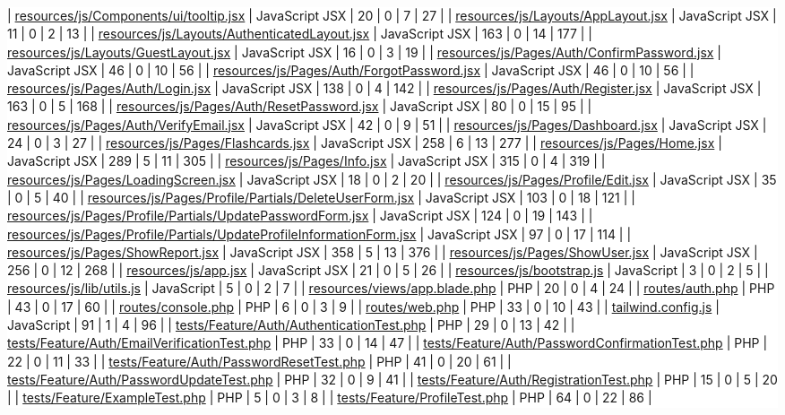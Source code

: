 | [resources/js/Components/ui/tooltip.jsx](/resources/js/Components/ui/tooltip.jsx) | JavaScript JSX | 20 | 0 | 7 | 27 |
| [resources/js/Layouts/AppLayout.jsx](/resources/js/Layouts/AppLayout.jsx) | JavaScript JSX | 11 | 0 | 2 | 13 |
| [resources/js/Layouts/AuthenticatedLayout.jsx](/resources/js/Layouts/AuthenticatedLayout.jsx) | JavaScript JSX | 163 | 0 | 14 | 177 |
| [resources/js/Layouts/GuestLayout.jsx](/resources/js/Layouts/GuestLayout.jsx) | JavaScript JSX | 16 | 0 | 3 | 19 |
| [resources/js/Pages/Auth/ConfirmPassword.jsx](/resources/js/Pages/Auth/ConfirmPassword.jsx) | JavaScript JSX | 46 | 0 | 10 | 56 |
| [resources/js/Pages/Auth/ForgotPassword.jsx](/resources/js/Pages/Auth/ForgotPassword.jsx) | JavaScript JSX | 46 | 0 | 10 | 56 |
| [resources/js/Pages/Auth/Login.jsx](/resources/js/Pages/Auth/Login.jsx) | JavaScript JSX | 138 | 0 | 4 | 142 |
| [resources/js/Pages/Auth/Register.jsx](/resources/js/Pages/Auth/Register.jsx) | JavaScript JSX | 163 | 0 | 5 | 168 |
| [resources/js/Pages/Auth/ResetPassword.jsx](/resources/js/Pages/Auth/ResetPassword.jsx) | JavaScript JSX | 80 | 0 | 15 | 95 |
| [resources/js/Pages/Auth/VerifyEmail.jsx](/resources/js/Pages/Auth/VerifyEmail.jsx) | JavaScript JSX | 42 | 0 | 9 | 51 |
| [resources/js/Pages/Dashboard.jsx](/resources/js/Pages/Dashboard.jsx) | JavaScript JSX | 24 | 0 | 3 | 27 |
| [resources/js/Pages/Flashcards.jsx](/resources/js/Pages/Flashcards.jsx) | JavaScript JSX | 258 | 6 | 13 | 277 |
| [resources/js/Pages/Home.jsx](/resources/js/Pages/Home.jsx) | JavaScript JSX | 289 | 5 | 11 | 305 |
| [resources/js/Pages/Info.jsx](/resources/js/Pages/Info.jsx) | JavaScript JSX | 315 | 0 | 4 | 319 |
| [resources/js/Pages/LoadingScreen.jsx](/resources/js/Pages/LoadingScreen.jsx) | JavaScript JSX | 18 | 0 | 2 | 20 |
| [resources/js/Pages/Profile/Edit.jsx](/resources/js/Pages/Profile/Edit.jsx) | JavaScript JSX | 35 | 0 | 5 | 40 |
| [resources/js/Pages/Profile/Partials/DeleteUserForm.jsx](/resources/js/Pages/Profile/Partials/DeleteUserForm.jsx) | JavaScript JSX | 103 | 0 | 18 | 121 |
| [resources/js/Pages/Profile/Partials/UpdatePasswordForm.jsx](/resources/js/Pages/Profile/Partials/UpdatePasswordForm.jsx) | JavaScript JSX | 124 | 0 | 19 | 143 |
| [resources/js/Pages/Profile/Partials/UpdateProfileInformationForm.jsx](/resources/js/Pages/Profile/Partials/UpdateProfileInformationForm.jsx) | JavaScript JSX | 97 | 0 | 17 | 114 |
| [resources/js/Pages/ShowReport.jsx](/resources/js/Pages/ShowReport.jsx) | JavaScript JSX | 358 | 5 | 13 | 376 |
| [resources/js/Pages/ShowUser.jsx](/resources/js/Pages/ShowUser.jsx) | JavaScript JSX | 256 | 0 | 12 | 268 |
| [resources/js/app.jsx](/resources/js/app.jsx) | JavaScript JSX | 21 | 0 | 5 | 26 |
| [resources/js/bootstrap.js](/resources/js/bootstrap.js) | JavaScript | 3 | 0 | 2 | 5 |
| [resources/js/lib/utils.js](/resources/js/lib/utils.js) | JavaScript | 5 | 0 | 2 | 7 |
| [resources/views/app.blade.php](/resources/views/app.blade.php) | PHP | 20 | 0 | 4 | 24 |
| [routes/auth.php](/routes/auth.php) | PHP | 43 | 0 | 17 | 60 |
| [routes/console.php](/routes/console.php) | PHP | 6 | 0 | 3 | 9 |
| [routes/web.php](/routes/web.php) | PHP | 33 | 0 | 10 | 43 |
| [tailwind.config.js](/tailwind.config.js) | JavaScript | 91 | 1 | 4 | 96 |
| [tests/Feature/Auth/AuthenticationTest.php](/tests/Feature/Auth/AuthenticationTest.php) | PHP | 29 | 0 | 13 | 42 |
| [tests/Feature/Auth/EmailVerificationTest.php](/tests/Feature/Auth/EmailVerificationTest.php) | PHP | 33 | 0 | 14 | 47 |
| [tests/Feature/Auth/PasswordConfirmationTest.php](/tests/Feature/Auth/PasswordConfirmationTest.php) | PHP | 22 | 0 | 11 | 33 |
| [tests/Feature/Auth/PasswordResetTest.php](/tests/Feature/Auth/PasswordResetTest.php) | PHP | 41 | 0 | 20 | 61 |
| [tests/Feature/Auth/PasswordUpdateTest.php](/tests/Feature/Auth/PasswordUpdateTest.php) | PHP | 32 | 0 | 9 | 41 |
| [tests/Feature/Auth/RegistrationTest.php](/tests/Feature/Auth/RegistrationTest.php) | PHP | 15 | 0 | 5 | 20 |
| [tests/Feature/ExampleTest.php](/tests/Feature/ExampleTest.php) | PHP | 5 | 0 | 3 | 8 |
| [tests/Feature/ProfileTest.php](/tests/Feature/ProfileTest.php) | PHP | 64 | 0 | 22 | 86 |